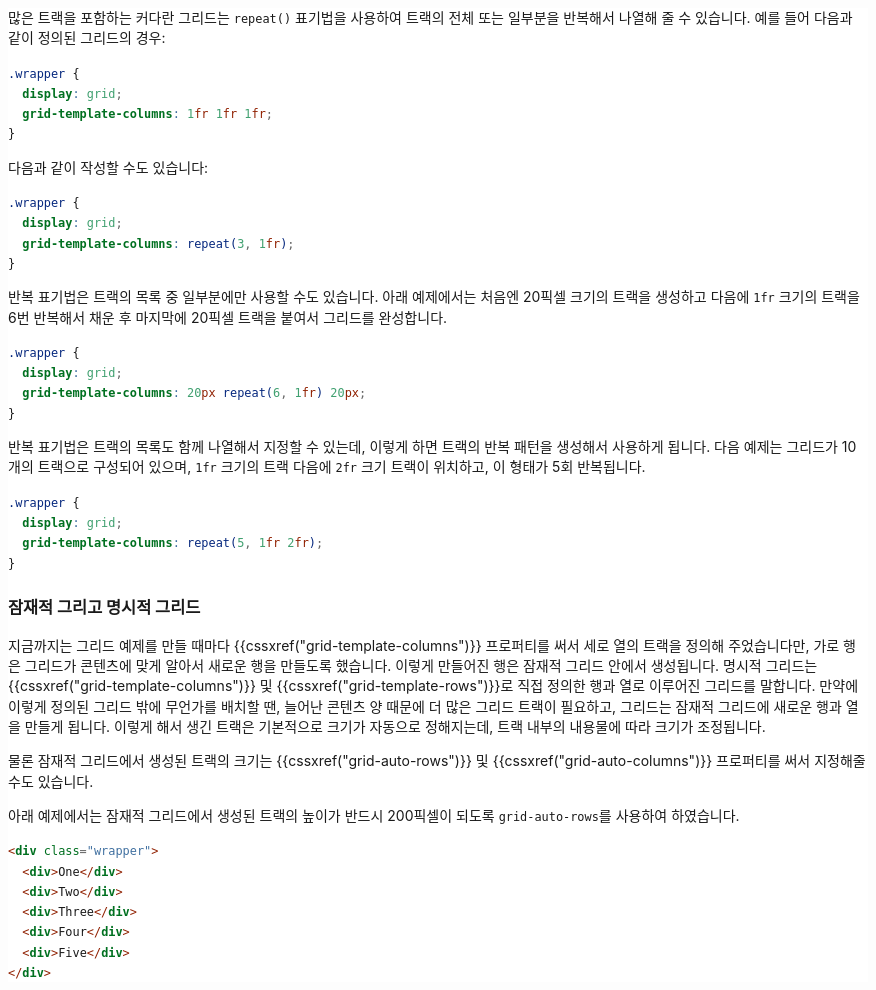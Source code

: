 많은 트랙을 포함하는 커다란 그리드는 `repeat()` 표기법을 사용하여 트랙의 전체 또는 일부분을 반복해서 나열해 줄 수 있습니다. 예를 들어 다음과 같이 정의된 그리드의 경우:

```css
.wrapper {
  display: grid;
  grid-template-columns: 1fr 1fr 1fr;
}
```

다음과 같이 작성할 수도 있습니다:

```css
.wrapper {
  display: grid;
  grid-template-columns: repeat(3, 1fr);
}
```

반복 표기법은 트랙의 목록 중 일부분에만 사용할 수도 있습니다. 아래 예제에서는 처음엔 20픽셀 크기의 트랙을 생성하고 다음에 `1fr` 크기의 트랙을 6번 반복해서 채운 후 마지막에 20픽셀 트랙을 붙여서 그리드를 완성합니다.

```css
.wrapper {
  display: grid;
  grid-template-columns: 20px repeat(6, 1fr) 20px;
}
```

반복 표기법은 트랙의 목록도 함께 나열해서 지정할 수 있는데, 이렇게 하면 트랙의 반복 패턴을 생성해서 사용하게 됩니다. 다음 예제는 그리드가 10개의 트랙으로 구성되어 있으며, `1fr` 크기의 트랙 다음에 `2fr` 크기 트랙이 위치하고, 이 형태가 5회 반복됩니다.

```css
.wrapper {
  display: grid;
  grid-template-columns: repeat(5, 1fr 2fr);
}
```

### 잠재적 그리고 명시적 그리드

지금까지는 그리드 예제를 만들 때마다 {{cssxref("grid-template-columns")}} 프로퍼티를 써서 세로 열의 트랙을 정의해 주었습니다만, 가로 행은 그리드가 콘텐츠에 맞게 알아서 새로운 행을 만들도록 했습니다. 이렇게 만들어진 행은 잠재적 그리드 안에서 생성됩니다. 명시적 그리드는 {{cssxref("grid-template-columns")}} 및 {{cssxref("grid-template-rows")}}로 직접 정의한 행과 열로 이루어진 그리드를 말합니다. 만약에 이렇게 정의된 그리드 밖에 무언가를 배치할 땐, 늘어난 콘텐츠 양 때문에 더 많은 그리드 트랙이 필요하고, 그리드는 잠재적 그리드에 새로운 행과 열을 만들게 됩니다. 이렇게 해서 생긴 트랙은 기본적으로 크기가 자동으로 정해지는데, 트랙 내부의 내용물에 따라 크기가 조정됩니다.

물론 잠재적 그리드에서 생성된 트랙의 크기는 {{cssxref("grid-auto-rows")}} 및 {{cssxref("grid-auto-columns")}} 프로퍼티를 써서 지정해줄 수도 있습니다.

아래 예제에서는 잠재적 그리드에서 생성된 트랙의 높이가 반드시 200픽셀이 되도록 `grid-auto-rows`를 사용하여 하였습니다.

```html
<div class="wrapper">
  <div>One</div>
  <div>Two</div>
  <div>Three</div>
  <div>Four</div>
  <div>Five</div>
</div>
```
